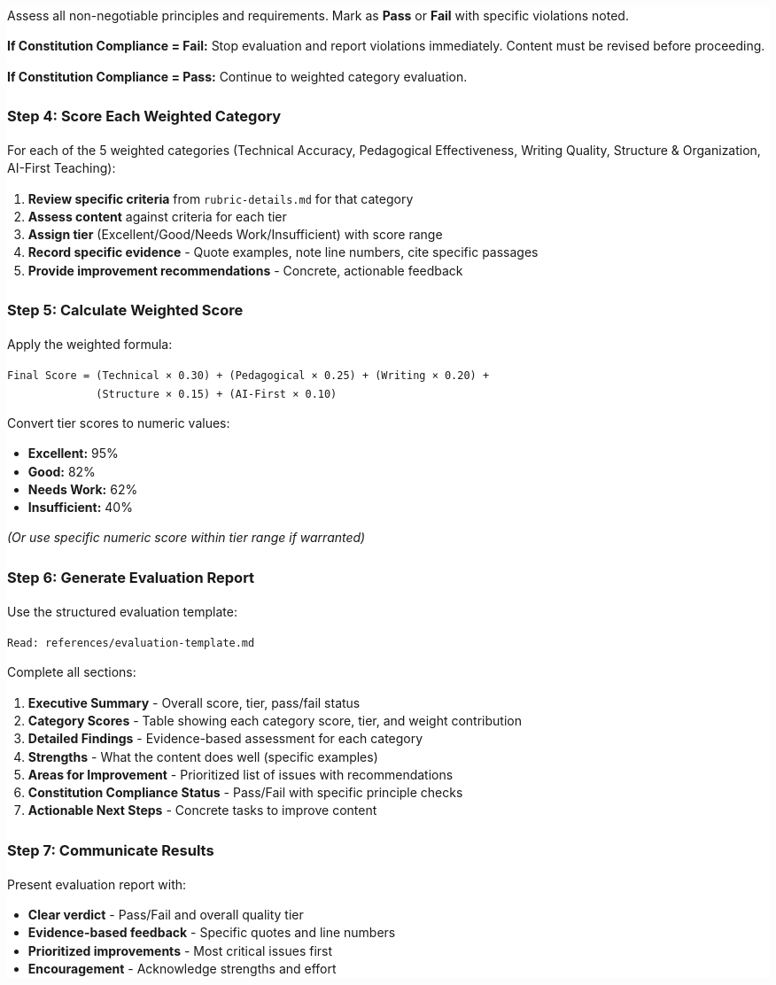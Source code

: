 Assess all non-negotiable principles and requirements. Mark as **Pass** or **Fail** with specific violations noted.

**If Constitution Compliance = Fail:** Stop evaluation and report violations immediately. Content must be revised before proceeding.

**If Constitution Compliance = Pass:** Continue to weighted category evaluation.

### Step 4: Score Each Weighted Category

For each of the 5 weighted categories (Technical Accuracy, Pedagogical Effectiveness, Writing Quality, Structure & Organization, AI-First Teaching):

1. **Review specific criteria** from `rubric-details.md` for that category
2. **Assess content** against criteria for each tier
3. **Assign tier** (Excellent/Good/Needs Work/Insufficient) with score range
4. **Record specific evidence** - Quote examples, note line numbers, cite specific passages
5. **Provide improvement recommendations** - Concrete, actionable feedback

### Step 5: Calculate Weighted Score

Apply the weighted formula:

```
Final Score = (Technical × 0.30) + (Pedagogical × 0.25) + (Writing × 0.20) +
              (Structure × 0.15) + (AI-First × 0.10)
```

Convert tier scores to numeric values:
- **Excellent:** 95%
- **Good:** 82%
- **Needs Work:** 62%
- **Insufficient:** 40%

*(Or use specific numeric score within tier range if warranted)*

### Step 6: Generate Evaluation Report

Use the structured evaluation template:

```
Read: references/evaluation-template.md
```

Complete all sections:
1. **Executive Summary** - Overall score, tier, pass/fail status
2. **Category Scores** - Table showing each category score, tier, and weight contribution
3. **Detailed Findings** - Evidence-based assessment for each category
4. **Strengths** - What the content does well (specific examples)
5. **Areas for Improvement** - Prioritized list of issues with recommendations
6. **Constitution Compliance Status** - Pass/Fail with specific principle checks
7. **Actionable Next Steps** - Concrete tasks to improve content

### Step 7: Communicate Results

Present evaluation report with:
- **Clear verdict** - Pass/Fail and overall quality tier
- **Evidence-based feedback** - Specific quotes and line numbers
- **Prioritized improvements** - Most critical issues first
- **Encouragement** - Acknowledge strengths and effort
